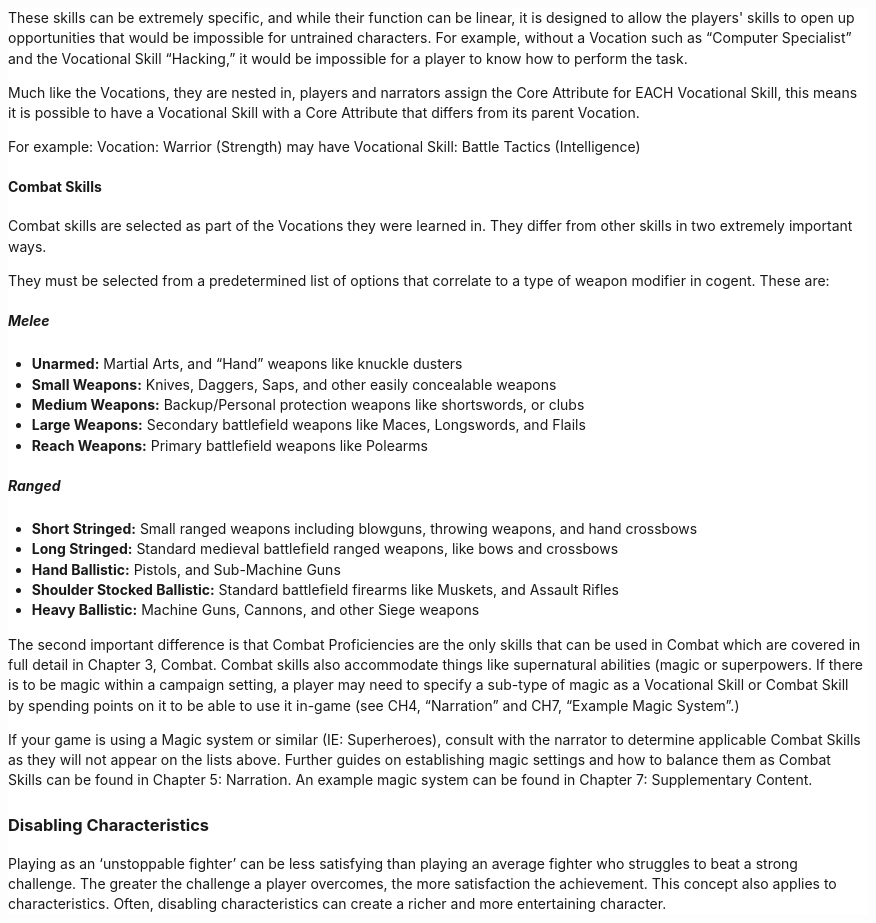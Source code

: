 These skills can be extremely specific, and while their function can be linear, it is designed to allow the players' skills to open up opportunities that would be impossible for untrained characters. For example, without a Vocation such as “Computer Specialist” and the Vocational Skill “Hacking,” it would be impossible for a player to know how to perform the task.

Much like the Vocations, they are nested in, players and narrators assign the Core Attribute for EACH Vocational Skill, this means it is possible to have a Vocational Skill with a Core Attribute that differs from its parent Vocation.

For example: Vocation: Warrior (Strength) may have Vocational Skill: Battle Tactics (Intelligence)


#### Combat Skills

Combat skills are selected as part of the Vocations they were learned in. They differ from other skills in two extremely important ways.

They must be selected from a predetermined list of options that correlate to a type of weapon modifier in cogent. These are:


##### Melee



* **Unarmed:** Martial Arts, and “Hand” weapons like knuckle dusters
* **Small Weapons:** Knives, Daggers, Saps, and other easily concealable weapons
* **Medium Weapons:** Backup/Personal protection weapons like shortswords, or clubs
* **Large Weapons:** Secondary battlefield weapons like Maces, Longswords, and Flails
* **Reach Weapons:** Primary battlefield weapons like Polearms


##### Ranged



* **Short Stringed:** Small ranged weapons including blowguns, throwing weapons, and hand crossbows
* **Long Stringed:** Standard medieval battlefield ranged weapons, like bows and crossbows
* **Hand Ballistic:** Pistols, and Sub-Machine Guns
* **Shoulder Stocked Ballistic:** Standard battlefield firearms like Muskets, and Assault Rifles
* **Heavy Ballistic:** Machine Guns, Cannons, and other Siege weapons

The second important difference is that Combat Proficiencies are the only skills that can be used in Combat which are covered in full detail in Chapter 3, Combat. Combat skills also accommodate things like supernatural abilities (magic or superpowers. If there is to be magic within a campaign setting, a player may need to specify a sub-type of magic as a Vocational Skill or Combat Skill by spending points on it to be able to use it in-game (see CH4, “Narration” and CH7, “Example Magic System”.)

If your game is using a Magic system or similar (IE: Superheroes), consult with the narrator to determine applicable Combat Skills as they will not appear on the lists above. Further guides on establishing magic settings and how to balance them as Combat Skills can be found in Chapter 5: Narration. An example magic system can be found in Chapter 7: Supplementary Content.


### Disabling Characteristics

Playing as an ‘unstoppable fighter’ can be less satisfying than playing an average fighter who struggles to beat a strong challenge. The greater the challenge a player overcomes, the more satisfaction the achievement. This concept also applies to characteristics. Often, disabling characteristics can create a richer and more entertaining character.
